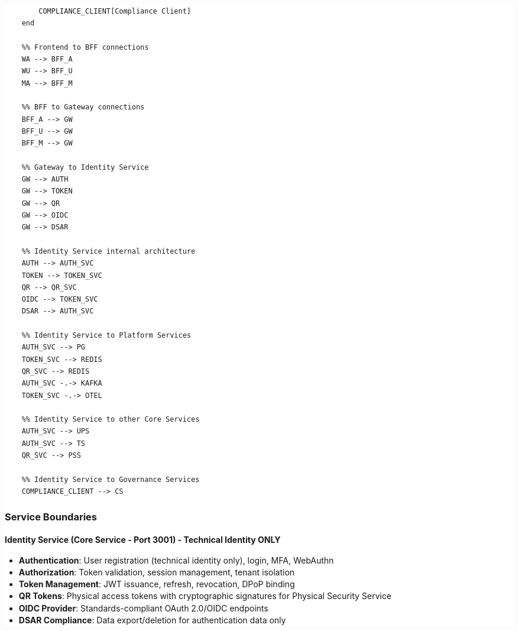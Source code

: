 ```mermaid
        COMPLIANCE_CLIENT[Compliance Client]
    end
    
    %% Frontend to BFF connections
    WA --> BFF_A
    WU --> BFF_U
    MA --> BFF_M
    
    %% BFF to Gateway connections
    BFF_A --> GW
    BFF_U --> GW
    BFF_M --> GW
    
    %% Gateway to Identity Service
    GW --> AUTH
    GW --> TOKEN
    GW --> QR
    GW --> OIDC
    GW --> DSAR
    
    %% Identity Service internal architecture
    AUTH --> AUTH_SVC
    TOKEN --> TOKEN_SVC
    QR --> QR_SVC
    OIDC --> TOKEN_SVC
    DSAR --> AUTH_SVC
    
    %% Identity Service to Platform Services
    AUTH_SVC --> PG
    TOKEN_SVC --> REDIS
    QR_SVC --> REDIS
    AUTH_SVC -.-> KAFKA
    TOKEN_SVC -.-> OTEL
    
    %% Identity Service to other Core Services
    AUTH_SVC --> UPS
    AUTH_SVC --> TS
    QR_SVC --> PSS
    
    %% Identity Service to Governance Services
    COMPLIANCE_CLIENT --> CS
```

### Service Boundaries

**Identity Service (Core Service - Port 3001) - Technical Identity ONLY**
- **Authentication**: User registration (technical identity only), login, MFA, WebAuthn
- **Authorization**: Token validation, session management, tenant isolation
- **Token Management**: JWT issuance, refresh, revocation, DPoP binding
- **QR Tokens**: Physical access tokens with cryptographic signatures for Physical Security Service
- **OIDC Provider**: Standards-compliant OAuth 2.0/OIDC endpoints
- **DSAR Compliance**: Data export/deletion for authentication data only
